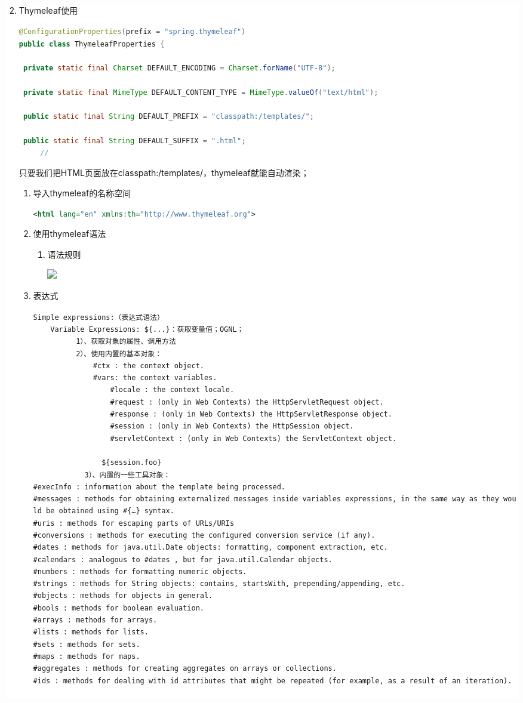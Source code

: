 2. Thymeleaf使用

   ```java
   @ConfigurationProperties(prefix = "spring.thymeleaf")
   public class ThymeleafProperties {
   
   	private static final Charset DEFAULT_ENCODING = Charset.forName("UTF-8");
   
   	private static final MimeType DEFAULT_CONTENT_TYPE = MimeType.valueOf("text/html");
   
   	public static final String DEFAULT_PREFIX = "classpath:/templates/";
   
   	public static final String DEFAULT_SUFFIX = ".html";
     	//
   ```

   只要我们把HTML页面放在classpath:/templates/，thymeleaf就能自动渲染；

   1. 导入thymeleaf的名称空间

      ```xml
      <html lang="en" xmlns:th="http://www.thymeleaf.org">
      ```

   2. 使用thymeleaf语法

      1. 语法规则

         ![](https://x2-wrx.oss-cn-beijing.aliyuncs.com/img/2018-02-04_123955.png)

   2. 表达式

      ```properties
      Simple expressions:（表达式语法）
          Variable Expressions: ${...}：获取变量值；OGNL；
          		1）、获取对象的属性、调用方法
          		2）、使用内置的基本对象：
          			#ctx : the context object.
          			#vars: the context variables.
                        #locale : the context locale.
                        #request : (only in Web Contexts) the HttpServletRequest object.
                        #response : (only in Web Contexts) the HttpServletResponse object.
                        #session : (only in Web Contexts) the HttpSession object.
                        #servletContext : (only in Web Contexts) the ServletContext object.
                      
                      ${session.foo}
                  3）、内置的一些工具对象：
      #execInfo : information about the template being processed.
      #messages : methods for obtaining externalized messages inside variables expressions, in the same way as they would be obtained using #{…} syntax.
      #uris : methods for escaping parts of URLs/URIs
      #conversions : methods for executing the configured conversion service (if any).
      #dates : methods for java.util.Date objects: formatting, component extraction, etc.
      #calendars : analogous to #dates , but for java.util.Calendar objects.
      #numbers : methods for formatting numeric objects.
      #strings : methods for String objects: contains, startsWith, prepending/appending, etc.
      #objects : methods for objects in general.
      #bools : methods for boolean evaluation.
      #arrays : methods for arrays.
      #lists : methods for lists.
      #sets : methods for sets.
      #maps : methods for maps.
      #aggregates : methods for creating aggregates on arrays or collections.
      #ids : methods for dealing with id attributes that might be repeated (for example, as a result of an iteration).
      